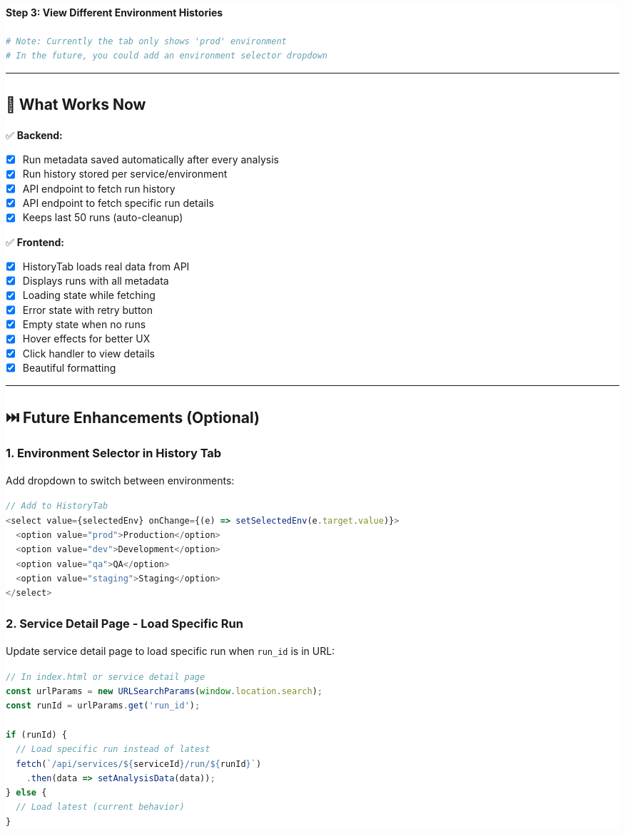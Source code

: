 #### **Step 3: View Different Environment Histories**

```bash
# Note: Currently the tab only shows 'prod' environment
# In the future, you could add an environment selector dropdown
```

---

## 🎯 **What Works Now**

✅ **Backend:**
- [x] Run metadata saved automatically after every analysis
- [x] Run history stored per service/environment
- [x] API endpoint to fetch run history
- [x] API endpoint to fetch specific run details
- [x] Keeps last 50 runs (auto-cleanup)

✅ **Frontend:**
- [x] HistoryTab loads real data from API
- [x] Displays runs with all metadata
- [x] Loading state while fetching
- [x] Error state with retry button
- [x] Empty state when no runs
- [x] Hover effects for better UX
- [x] Click handler to view details
- [x] Beautiful formatting

---

## ⏭️ **Future Enhancements (Optional)**

### **1. Environment Selector in History Tab**

Add dropdown to switch between environments:

```javascript
// Add to HistoryTab
<select value={selectedEnv} onChange={(e) => setSelectedEnv(e.target.value)}>
  <option value="prod">Production</option>
  <option value="dev">Development</option>
  <option value="qa">QA</option>
  <option value="staging">Staging</option>
</select>
```

### **2. Service Detail Page - Load Specific Run**

Update service detail page to load specific run when `run_id` is in URL:

```javascript
// In index.html or service detail page
const urlParams = new URLSearchParams(window.location.search);
const runId = urlParams.get('run_id');

if (runId) {
  // Load specific run instead of latest
  fetch(`/api/services/${serviceId}/run/${runId}`)
    .then(data => setAnalysisData(data));
} else {
  // Load latest (current behavior)
}
```
